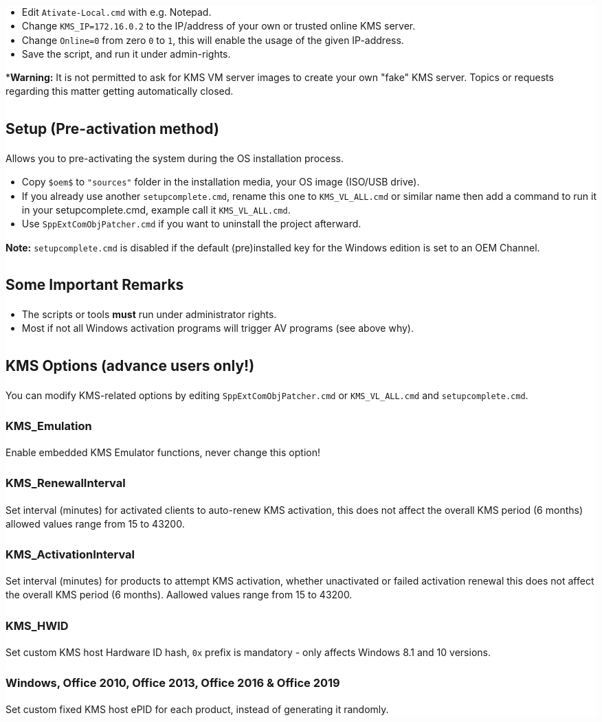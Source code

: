 * Edit `Ativate-Local.cmd` with e.g. Notepad.
* Change `KMS_IP=172.16.0.2` to the IP/address of your own or trusted online KMS server.
* Change `Online=0` from zero `0` to `1`, this will enable the usage of the given IP-address.
* Save the script, and run it under admin-rights.

***Warning:** It is not permitted to ask for KMS VM server images to create your own "fake" KMS server. Topics or requests regarding this matter getting automatically closed.


## Setup (Pre-activation method)

Allows you to pre-activating the system during the OS installation process.

* Copy `$oem$` to `"sources"` folder in the installation media, your OS image (ISO/USB drive).
* If you already use another `setupcomplete.cmd`, rename this one to `KMS_VL_ALL.cmd` or similar name then add a command to run it in your setupcomplete.cmd, example call it `KMS_VL_ALL.cmd`.
* Use `SppExtComObjPatcher.cmd` if you want to uninstall the project afterward.

**Note:** `setupcomplete.cmd` is disabled if the default (pre)installed key for the Windows edition is set to an OEM Channel.


## Some Important Remarks

* The scripts or tools **must** run under administrator rights.
* Most if not all Windows activation programs will trigger AV programs (see above why).


## KMS Options (advance users only!)

You can modify KMS-related options by editing `SppExtComObjPatcher.cmd` or `KMS_VL_ALL.cmd` and `setupcomplete.cmd`.

### KMS_Emulation
Enable embedded KMS Emulator functions, never change this option!

### KMS_RenewalInterval
Set interval (minutes) for activated clients to auto-renew KMS activation, this does not affect the overall KMS period (6 months) allowed values range from 15 to 43200.

### KMS_ActivationInterval
Set interval (minutes) for products to attempt KMS activation, whether unactivated or failed activation renewal this does not affect the overall KMS period (6 months). Aallowed values range from 15 to 43200.

### KMS_HWID
Set custom KMS host Hardware ID hash, `0x` prefix is mandatory - only affects Windows 8.1 and 10 versions.

### Windows, Office 2010, Office 2013, Office 2016 & Office 2019
Set custom fixed KMS host ePID for each product, instead of generating it randomly. 
